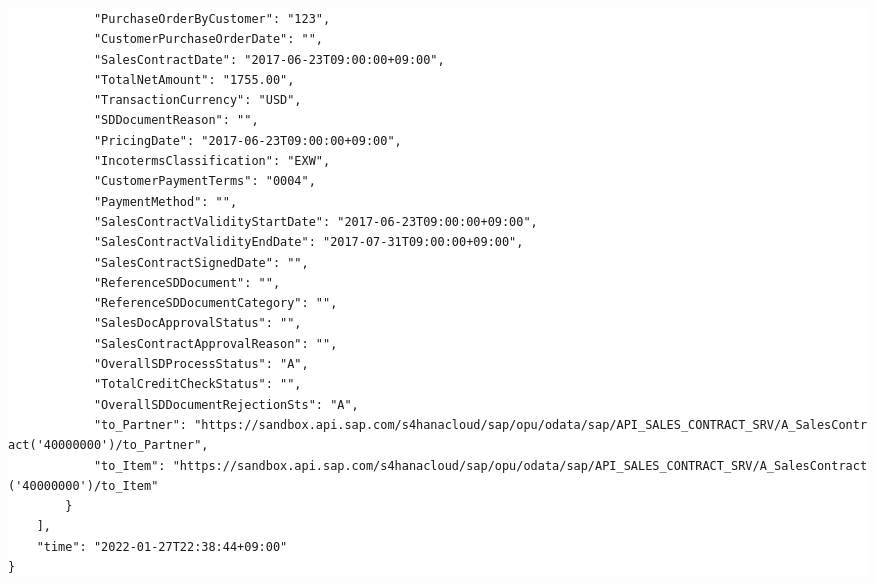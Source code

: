 ```
			"PurchaseOrderByCustomer": "123",
			"CustomerPurchaseOrderDate": "",
			"SalesContractDate": "2017-06-23T09:00:00+09:00",
			"TotalNetAmount": "1755.00",
			"TransactionCurrency": "USD",
			"SDDocumentReason": "",
			"PricingDate": "2017-06-23T09:00:00+09:00",
			"IncotermsClassification": "EXW",
			"CustomerPaymentTerms": "0004",
			"PaymentMethod": "",
			"SalesContractValidityStartDate": "2017-06-23T09:00:00+09:00",
			"SalesContractValidityEndDate": "2017-07-31T09:00:00+09:00",
			"SalesContractSignedDate": "",
			"ReferenceSDDocument": "",
			"ReferenceSDDocumentCategory": "",
			"SalesDocApprovalStatus": "",
			"SalesContractApprovalReason": "",
			"OverallSDProcessStatus": "A",
			"TotalCreditCheckStatus": "",
			"OverallSDDocumentRejectionSts": "A",
			"to_Partner": "https://sandbox.api.sap.com/s4hanacloud/sap/opu/odata/sap/API_SALES_CONTRACT_SRV/A_SalesContract('40000000')/to_Partner",
			"to_Item": "https://sandbox.api.sap.com/s4hanacloud/sap/opu/odata/sap/API_SALES_CONTRACT_SRV/A_SalesContract('40000000')/to_Item"
		}
	],
	"time": "2022-01-27T22:38:44+09:00"
}
```